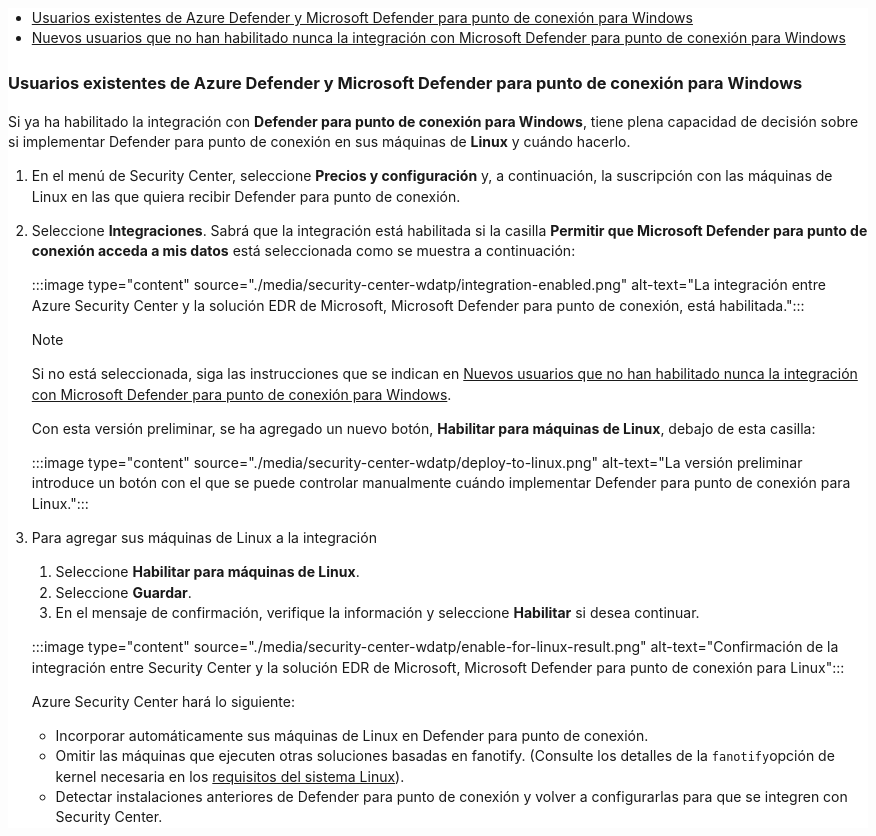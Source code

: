- [Usuarios existentes de Azure Defender y Microsoft Defender para punto de conexión para Windows](#existing-users-of-azure-defender-and-microsoft-defender-for-endpoint-for-windows)
- [Nuevos usuarios que no han habilitado nunca la integración con Microsoft Defender para punto de conexión para Windows](#new-users-whove-never-enabled-the-integration-with-microsoft-defender-for-endpoint-for-windows)


### <a name="existing-users-of-azure-defender-and-microsoft-defender-for-endpoint-for-windows"></a>Usuarios existentes de Azure Defender y Microsoft Defender para punto de conexión para Windows

Si ya ha habilitado la integración con **Defender para punto de conexión para Windows**, tiene plena capacidad de decisión sobre si implementar Defender para punto de conexión en sus máquinas de **Linux** y cuándo hacerlo.

1. En el menú de Security Center, seleccione **Precios y configuración** y, a continuación, la suscripción con las máquinas de Linux en las que quiera recibir Defender para punto de conexión.

1. Seleccione **Integraciones**. Sabrá que la integración está habilitada si la casilla **Permitir que Microsoft Defender para punto de conexión acceda a mis datos** está seleccionada como se muestra a continuación:

    :::image type="content" source="./media/security-center-wdatp/integration-enabled.png" alt-text="La integración entre Azure Security Center y la solución EDR de Microsoft, Microsoft Defender para punto de conexión, está habilitada.":::

    > [!NOTE]
    > Si no está seleccionada, siga las instrucciones que se indican en [Nuevos usuarios que no han habilitado nunca la integración con Microsoft Defender para punto de conexión para Windows](#new-users-whove-never-enabled-the-integration-with-microsoft-defender-for-endpoint-for-windows).

    Con esta versión preliminar, se ha agregado un nuevo botón, **Habilitar para máquinas de Linux**, debajo de esta casilla:

    :::image type="content" source="./media/security-center-wdatp/deploy-to-linux.png" alt-text="La versión preliminar introduce un botón con el que se puede controlar manualmente cuándo implementar Defender para punto de conexión para Linux.":::

1. Para agregar sus máquinas de Linux a la integración

    1. Seleccione **Habilitar para máquinas de Linux**.
    1. Seleccione **Guardar**.
    1. En el mensaje de confirmación, verifique la información y seleccione **Habilitar** si desea continuar. 

    :::image type="content" source="./media/security-center-wdatp/enable-for-linux-result.png" alt-text="Confirmación de la integración entre Security Center y la solución EDR de Microsoft, Microsoft Defender para punto de conexión para Linux":::

    Azure Security Center hará lo siguiente:

    - Incorporar automáticamente sus máquinas de Linux en Defender para punto de conexión.
    - Omitir las máquinas que ejecuten otras soluciones basadas en fanotify. (Consulte los detalles de la `fanotify`opción de kernel necesaria en los [requisitos del sistema Linux](/microsoft-365/security/defender-endpoint/microsoft-defender-endpoint-linux#system-requirements)).
    - Detectar instalaciones anteriores de Defender para punto de conexión y volver a configurarlas para que se integren con Security Center.
